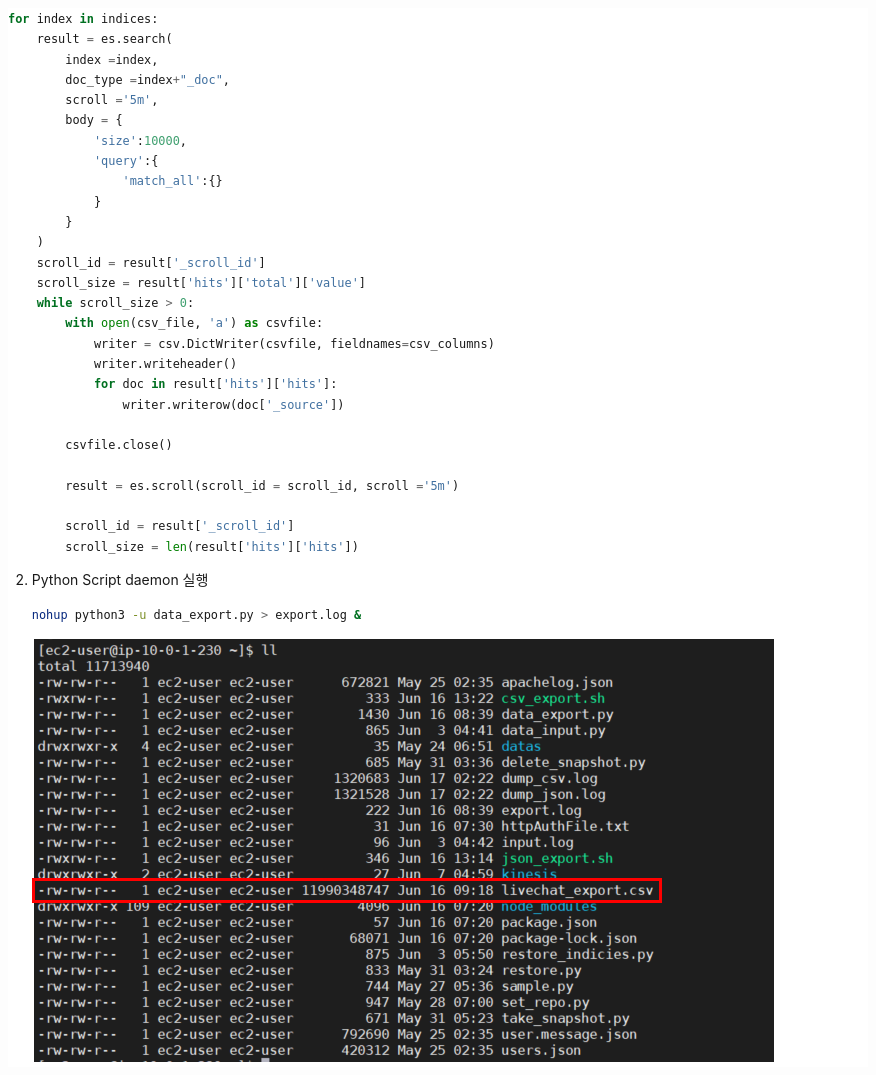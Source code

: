    ```python
   for index in indices:
       result = es.search(
           index =index,
           doc_type =index+"_doc",
           scroll ='5m',
           body = {
               'size':10000,
               'query':{
                   'match_all':{}
               }
           }
       )
       scroll_id = result['_scroll_id']
       scroll_size = result['hits']['total']['value']
       while scroll_size > 0:
           with open(csv_file, 'a') as csvfile:
               writer = csv.DictWriter(csvfile, fieldnames=csv_columns)
               writer.writeheader()
               for doc in result['hits']['hits']:
                   writer.writerow(doc['_source'])
   
           csvfile.close()
   
           result = es.scroll(scroll_id = scroll_id, scroll ='5m')
   
           scroll_id = result['_scroll_id']
           scroll_size = len(result['hits']['hits'])
   ```

2. Python Script daemon 실행

   ```sh
   nohup python3 -u data_export.py > export.log &
   ```

   ![python_export](images\python_export.png)
